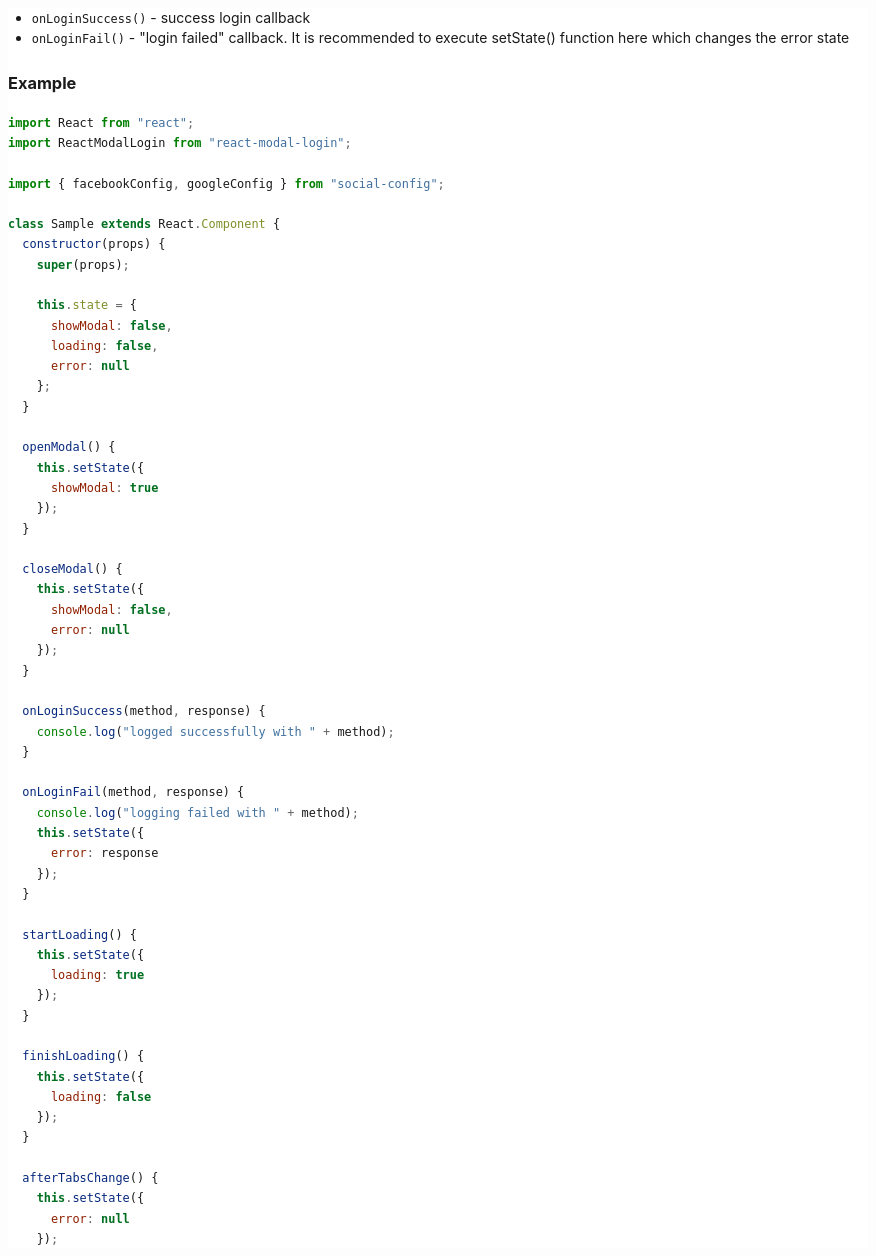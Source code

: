 - `onLoginSuccess()` - success login callback
- `onLoginFail()` - "login failed" callback. It is recommended to execute setState() function here which changes the error
  state

### Example

```js
import React from "react";
import ReactModalLogin from "react-modal-login";

import { facebookConfig, googleConfig } from "social-config";

class Sample extends React.Component {
  constructor(props) {
    super(props);

    this.state = {
      showModal: false,
      loading: false,
      error: null
    };
  }

  openModal() {
    this.setState({
      showModal: true
    });
  }

  closeModal() {
    this.setState({
      showModal: false,
      error: null
    });
  }

  onLoginSuccess(method, response) {
    console.log("logged successfully with " + method);
  }

  onLoginFail(method, response) {
    console.log("logging failed with " + method);
    this.setState({
      error: response
    });
  }

  startLoading() {
    this.setState({
      loading: true
    });
  }

  finishLoading() {
    this.setState({
      loading: false
    });
  }

  afterTabsChange() {
    this.setState({
      error: null
    });
```